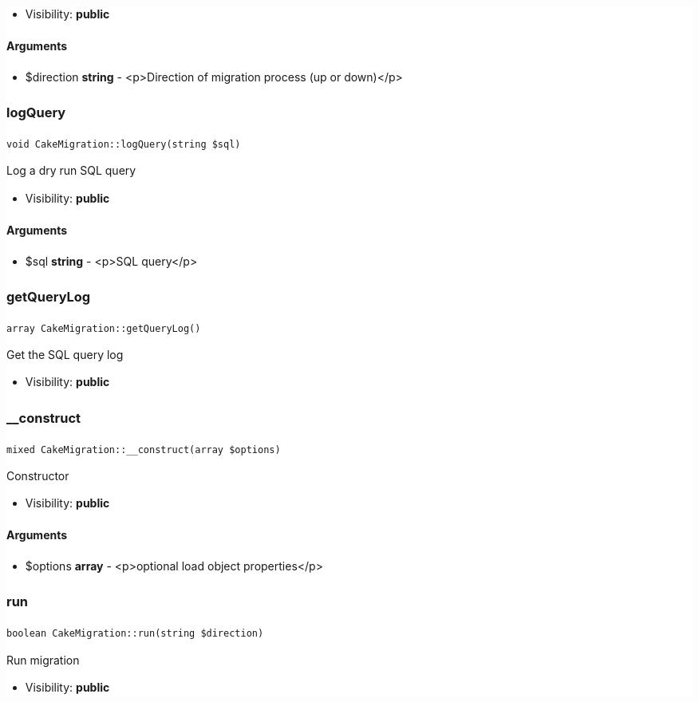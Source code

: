 

* Visibility: **public**


#### Arguments
* $direction **string** - &lt;p&gt;Direction of migration process (up or down)&lt;/p&gt;



### logQuery

    void CakeMigration::logQuery(string $sql)

Log a dry run SQL query



* Visibility: **public**


#### Arguments
* $sql **string** - &lt;p&gt;SQL query&lt;/p&gt;



### getQueryLog

    array CakeMigration::getQueryLog()

Get the SQL query log



* Visibility: **public**




### __construct

    mixed CakeMigration::__construct(array $options)

Constructor



* Visibility: **public**


#### Arguments
* $options **array** - &lt;p&gt;optional load object properties&lt;/p&gt;



### run

    boolean CakeMigration::run(string $direction)

Run migration



* Visibility: **public**

